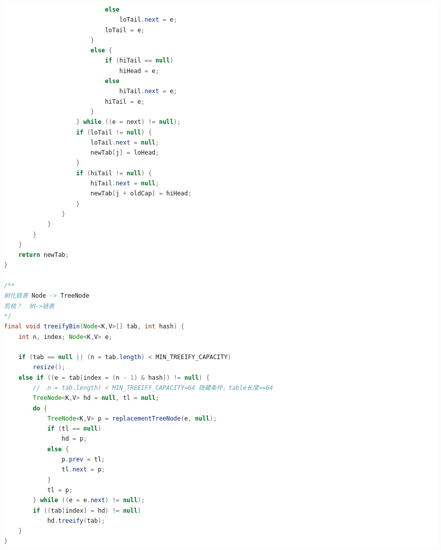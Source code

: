 ```java
                            else
                                loTail.next = e;
                            loTail = e;
                        }
                        else {
                            if (hiTail == null)
                                hiHead = e;
                            else
                                hiTail.next = e;
                            hiTail = e;
                        }
                    } while ((e = next) != null);
                    if (loTail != null) {
                        loTail.next = null;
                        newTab[j] = loHead;
                    }
                    if (hiTail != null) {
                        hiTail.next = null;
                        newTab[j + oldCap] = hiHead;
                    }
                }
            }
        }
    }
    return newTab;
}

/**
树化链表 Node -> TreeNode
剪枝？  树->链表
*/
final void treeifyBin(Node<K,V>[] tab, int hash) {
    int n, index; Node<K,V> e;
    
    if (tab == null || (n = tab.length) < MIN_TREEIFY_CAPACITY)
        resize();
    else if ((e = tab[index = (n - 1) & hash]) != null) {
        //  n = tab.length) < MIN_TREEIFY_CAPACITY=64 隐藏条件，table长度>=64
        TreeNode<K,V> hd = null, tl = null;
        do {
            TreeNode<K,V> p = replacementTreeNode(e, null);
            if (tl == null)
                hd = p;
            else {
                p.prev = tl;
                tl.next = p;
            }
            tl = p;
        } while ((e = e.next) != null);
        if ((tab[index] = hd) != null)
            hd.treeify(tab);
    }
}

```
